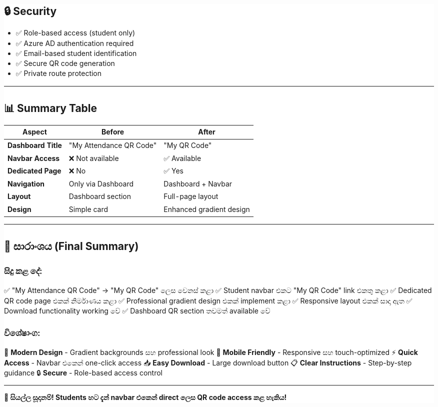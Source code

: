 
## 🔒 Security

- ✅ Role-based access (student only)
- ✅ Azure AD authentication required
- ✅ Email-based student identification
- ✅ Secure QR code generation
- ✅ Private route protection

---

## 📊 Summary Table

| Aspect              | Before                  | After                    |
| ------------------- | ----------------------- | ------------------------ |
| **Dashboard Title** | "My Attendance QR Code" | "My QR Code"             |
| **Navbar Access**   | ❌ Not available        | ✅ Available             |
| **Dedicated Page**  | ❌ No                   | ✅ Yes                   |
| **Navigation**      | Only via Dashboard      | Dashboard + Navbar       |
| **Layout**          | Dashboard section       | Full-page layout         |
| **Design**          | Simple card             | Enhanced gradient design |

---

## 🎉 සාරාංශය (Final Summary)

### සිදු කළ දේ:

✅ "My Attendance QR Code" → "My QR Code" ලෙස වෙනස් කළා
✅ Student navbar එකට "My QR Code" link එකතු කළා
✅ Dedicated QR code page එකක් නිර්මාණය කළා
✅ Professional gradient design එකක් implement කළා
✅ Responsive layout එකක් සාදා ඇත
✅ Download functionality working වේ
✅ Dashboard QR section තවමත් available වේ

### විශේෂාංග:

🎨 **Modern Design** - Gradient backgrounds සහ professional look
📱 **Mobile Friendly** - Responsive සහ touch-optimized
⚡ **Quick Access** - Navbar එකෙන් one-click access
📥 **Easy Download** - Large download button
📋 **Clear Instructions** - Step-by-step guidance
🔒 **Secure** - Role-based access control

---

**🚀 සියල්ල සූදානම්! Students හට දැන් navbar එකෙන් direct ලෙස QR code access කළ හැකිය!**
